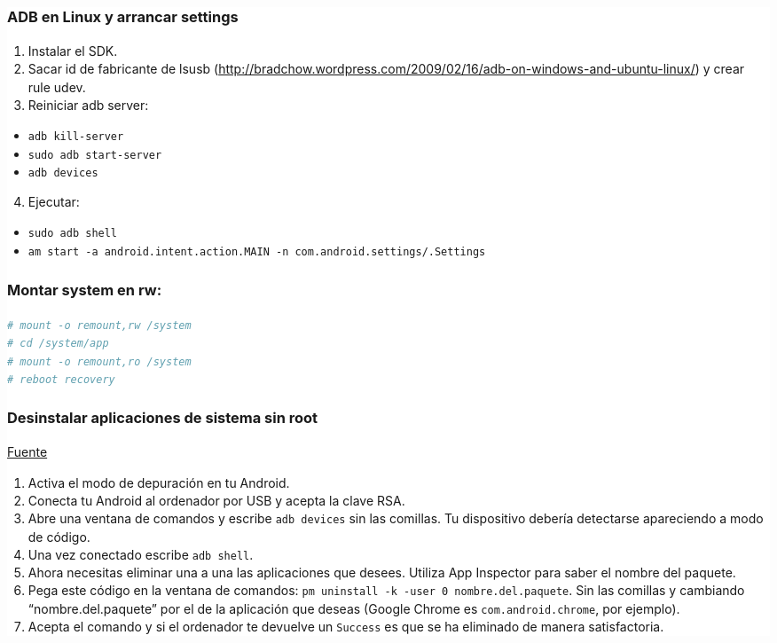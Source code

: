 
### ADB en Linux y arrancar settings

1. Instalar el SDK.
2. Sacar id de fabricante de lsusb (http://bradchow.wordpress.com/2009/02/16/adb-on-windows-and-ubuntu-linux/) y crear rule udev.
3. Reiniciar adb server:
  * `adb kill-server`
  * `sudo adb start-server`
  * `adb devices`
4. Ejecutar:
  * `sudo adb shell`
  * `am start -a android.intent.action.MAIN -n com.android.settings/.Settings`

### Montar system en rw:

```bash
# mount -o remount,rw /system
# cd /system/app
# mount -o remount,ro /system
# reboot recovery
```

### Desinstalar aplicaciones de sistema sin root

[Fuente](https://elandroidelibre.elespanol.com/2017/07/desactiva-cualquier-aplicacion-movil.html)

1. Activa el modo de depuración en tu Android.
2. Conecta tu Android al ordenador por USB y acepta la clave RSA.
3. Abre una ventana de comandos y escribe `adb devices` sin las comillas. Tu dispositivo debería detectarse apareciendo a modo de código.
4. Una vez conectado escribe `adb shell`.
55. Ahora necesitas eliminar una a una las aplicaciones que desees. Utiliza App Inspector para saber el nombre del paquete.
6. Pega este código en la ventana de comandos: `pm uninstall -k -user 0 nombre.del.paquete`. Sin las comillas y cambiando “nombre.del.paquete” por el de la aplicación que deseas (Google Chrome es `com.android.chrome`, por ejemplo).
7. Acepta el comando y si el ordenador te devuelve un `Success` es que se ha eliminado de manera satisfactoria.
